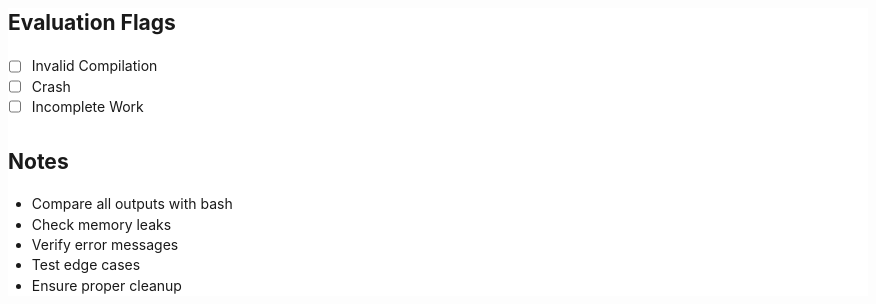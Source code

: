 ## Evaluation Flags
- [ ] Invalid Compilation
- [ ] Crash
- [ ] Incomplete Work

## Notes
- Compare all outputs with bash
- Check memory leaks
- Verify error messages
- Test edge cases
- Ensure proper cleanup
